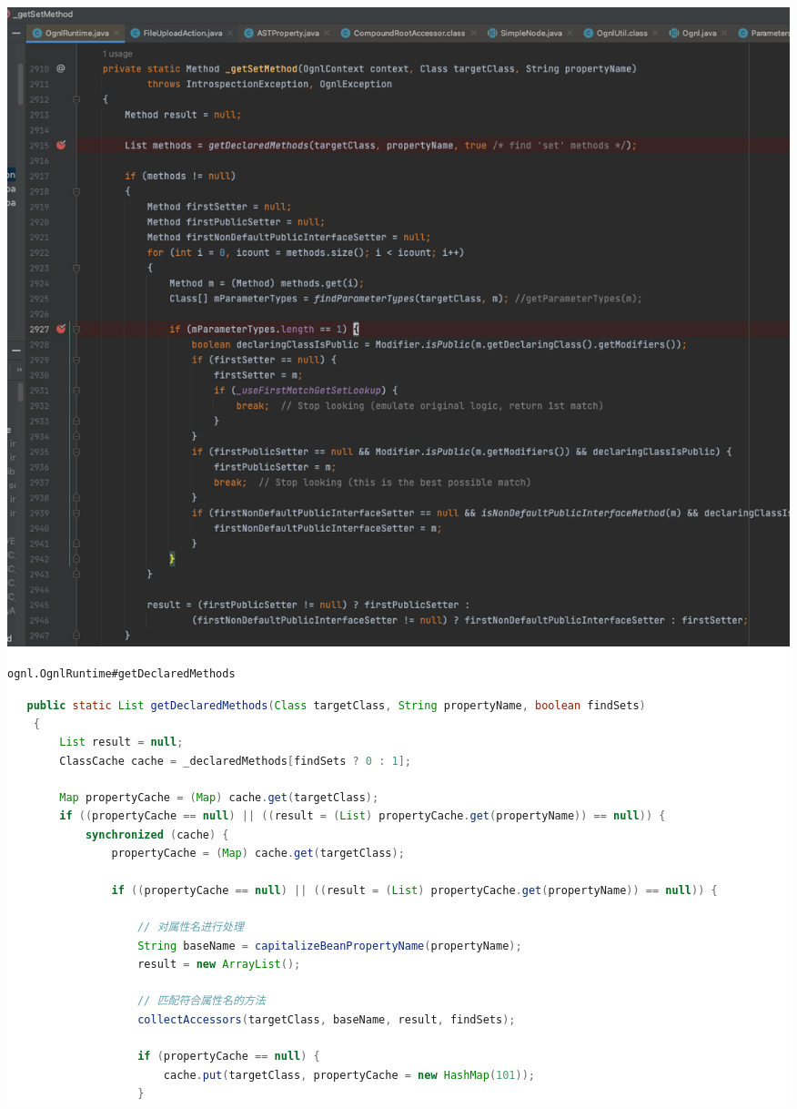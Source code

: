 ![image-20231216121849785](image-20231216121849785.png)

`ognl.OgnlRuntime#getDeclaredMethods `

```java
   public static List getDeclaredMethods(Class targetClass, String propertyName, boolean findSets)
    {
        List result = null;
        ClassCache cache = _declaredMethods[findSets ? 0 : 1];

        Map propertyCache = (Map) cache.get(targetClass);
        if ((propertyCache == null) || ((result = (List) propertyCache.get(propertyName)) == null)) {
            synchronized (cache) {
                propertyCache = (Map) cache.get(targetClass);

                if ((propertyCache == null) || ((result = (List) propertyCache.get(propertyName)) == null)) {
										
                  	// 对属性名进行处理
                    String baseName = capitalizeBeanPropertyName(propertyName);
                    result = new ArrayList();
                  	
                  	// 匹配符合属性名的方法
                    collectAccessors(targetClass, baseName, result, findSets);

                    if (propertyCache == null) {
                        cache.put(targetClass, propertyCache = new HashMap(101));
                    }
```